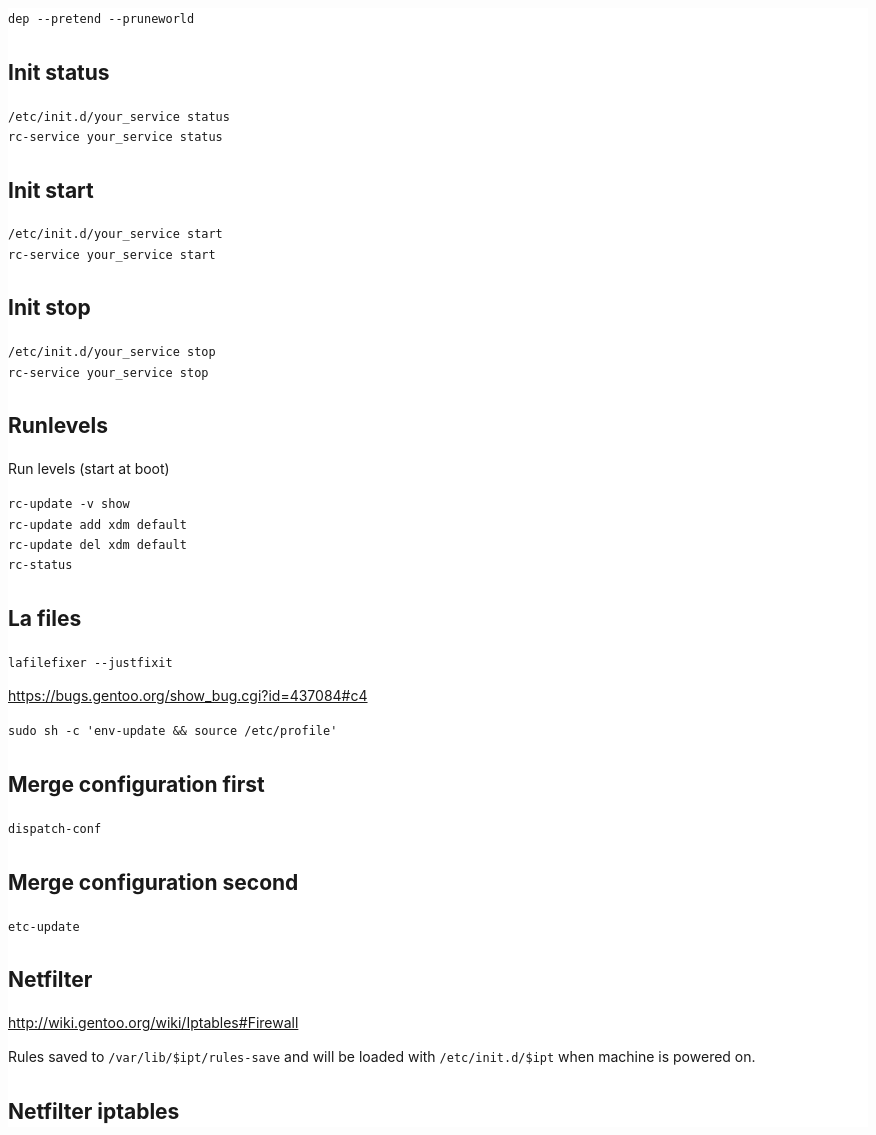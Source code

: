     dep --pretend --pruneworld

## Init status

    /etc/init.d/your_service status
    rc-service your_service status

## Init start

    /etc/init.d/your_service start
    rc-service your_service start

## Init stop

    /etc/init.d/your_service stop
    rc-service your_service stop

## Runlevels

Run levels (start at boot)

    rc-update -v show
    rc-update add xdm default
    rc-update del xdm default
    rc-status

## La files

    lafilefixer --justfixit

<https://bugs.gentoo.org/show_bug.cgi?id=437084#c4>

    sudo sh -c 'env-update && source /etc/profile'

## Merge configuration first

    dispatch-conf

## Merge configuration second

    etc-update

## Netfilter

<http://wiki.gentoo.org/wiki/Iptables#Firewall>

Rules saved to `/var/lib/$ipt/rules-save` and will be loaded
with `/etc/init.d/$ipt` when machine is powered on.

## Netfilter iptables
